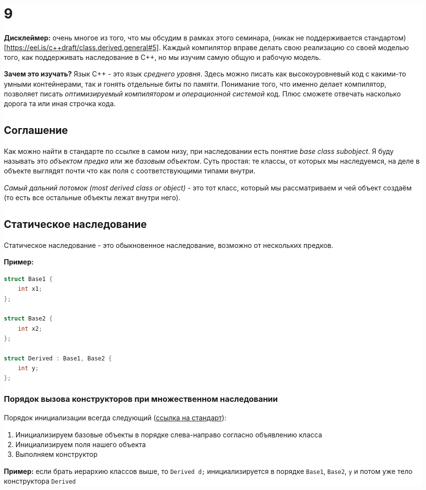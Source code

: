 # 9

**Дисклеймер:** очень многое из того, что мы обсудим в рамках этого семинара, (никак не поддерживается стандартом)[https://eel.is/c++draft/class.derived.general#5]. Каждый компилятор вправе делать
свою реализацию со своей моделью того, как поддерживать наследование в C++, но мы изучим самую общую и рабочую модель.

**Зачем это изучать?** Язык C++ - это язык _среднего уровня_. Здесь можно писать как высокоуровневый код с какими-то умными контейнерами, так и гонять отдельные биты по памяти. Понимание того, что именно делает компилятор,
позволяет писать _оптимизируемый компилятором и операционной системой_ код. Плюс сможете отвечать насколько дорога та или иная строчка кода.

## Соглашение

Как можно найти в стандарте по ссылке в самом низу, при наследовании есть понятие _base class subobject_. Я буду называть это _объектом предка_ или же _базовым объектом_. Суть простая: те классы, от которых мы наследуемся,
на деле в объекте выглядят почти что как поля с соответствующими типами внутри.

_Самый дальний потомок (most derived class or object)_ - это тот класс, который мы рассматриваем и чей объект создаём (то есть все остальные объекты лежат внутри него).

## Статическое наследование

Статическое наследование - это обыкновенное наследование, возможно от нескольких предков.

**Пример:**
```c++
struct Base1 {
    int x1;
};

struct Base2 {
    int x2;
};

struct Derived : Base1, Base2 {
    int y;
};
```

### Порядок вызова конструкторов при множественном наследовании

Порядок инициализации всегда следующий ([ссылка на стандарт](https://eel.is/c++draft/class.base.init#13)):
 1. Инициализируем базовые объекты в порядке слева-направо согласно объявлению класса
 2. Инициализируем поля нашего объекта
 3. Выполняем конструктор

**Пример:** если брать иерархию классов выше, то `Derived d;` инициализируется в порядке `Base1`, `Base2`, `y` и потом уже тело конструктора `Derived`
